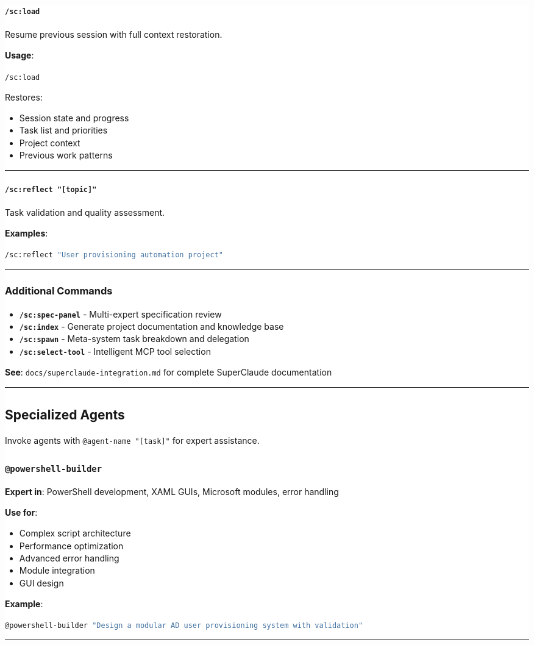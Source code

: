 
#### `/sc:load`
Resume previous session with full context restoration.

**Usage**:
```bash
/sc:load
```

Restores:
- Session state and progress
- Task list and priorities
- Project context
- Previous work patterns

---

#### `/sc:reflect "[topic]"`
Task validation and quality assessment.

**Examples**:
```bash
/sc:reflect "User provisioning automation project"
```

---

### Additional Commands

- **`/sc:spec-panel`** - Multi-expert specification review
- **`/sc:index`** - Generate project documentation and knowledge base
- **`/sc:spawn`** - Meta-system task breakdown and delegation
- **`/sc:select-tool`** - Intelligent MCP tool selection

**See**: `docs/superclaude-integration.md` for complete SuperClaude documentation

---

## Specialized Agents

Invoke agents with `@agent-name "[task]"` for expert assistance.

### `@powershell-builder`
**Expert in**: PowerShell development, XAML GUIs, Microsoft modules, error handling

**Use for**:
- Complex script architecture
- Performance optimization
- Advanced error handling
- Module integration
- GUI design

**Example**:
```bash
@powershell-builder "Design a modular AD user provisioning system with validation"
```

---